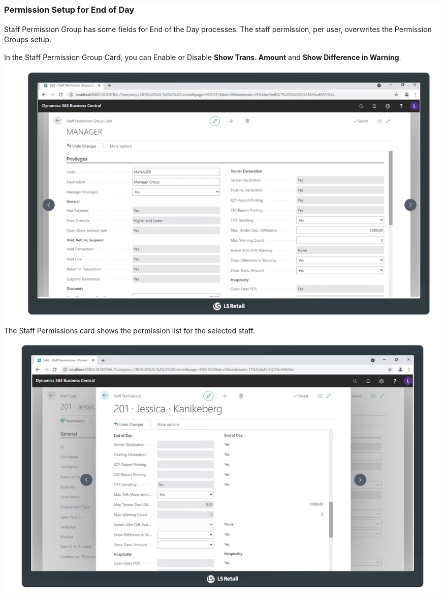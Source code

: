 ### Permission Setup for End of Day

Staff Permission Group has some fields for End of the Day processes. The staff permission, per user, overwrites the Permission Groups setup.

In the Staff Permission Group Card, you can Enable or Disable **Show Trans. Amount** and **Show Difference in Warning**.

![StaffPermissions](/images/202411/StaffPermissions.png)

The Staff Permissions card shows the permission list for the selected staff.

![StaffPermissionsCard](/images/202411/StaffPermissionsCard.jpg)
